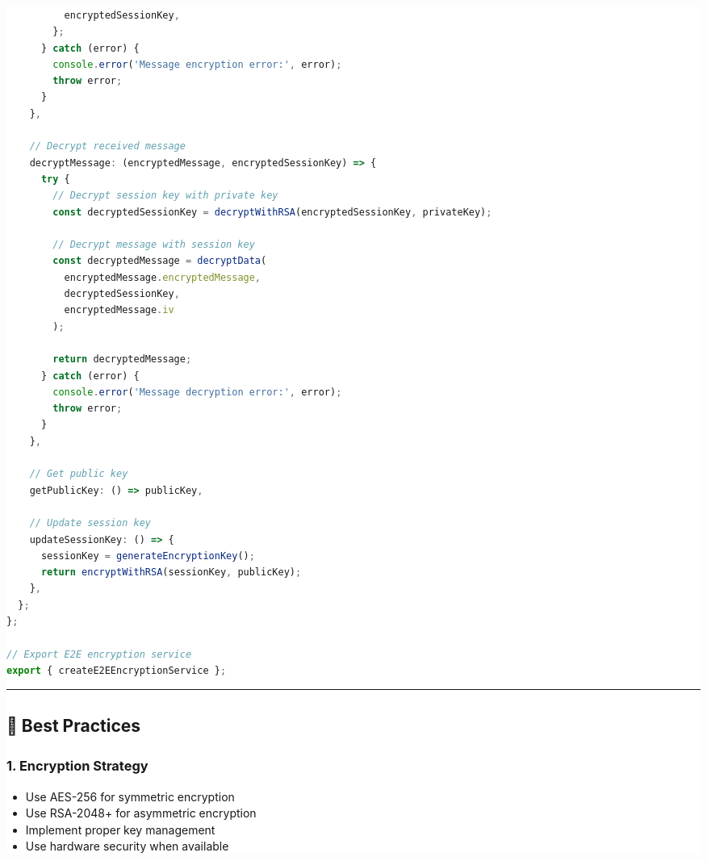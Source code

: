 ```javascript
          encryptedSessionKey,
        };
      } catch (error) {
        console.error('Message encryption error:', error);
        throw error;
      }
    },
    
    // Decrypt received message
    decryptMessage: (encryptedMessage, encryptedSessionKey) => {
      try {
        // Decrypt session key with private key
        const decryptedSessionKey = decryptWithRSA(encryptedSessionKey, privateKey);
        
        // Decrypt message with session key
        const decryptedMessage = decryptData(
          encryptedMessage.encryptedMessage,
          decryptedSessionKey,
          encryptedMessage.iv
        );
        
        return decryptedMessage;
      } catch (error) {
        console.error('Message decryption error:', error);
        throw error;
      }
    },
    
    // Get public key
    getPublicKey: () => publicKey,
    
    // Update session key
    updateSessionKey: () => {
      sessionKey = generateEncryptionKey();
      return encryptWithRSA(sessionKey, publicKey);
    },
  };
};

// Export E2E encryption service
export { createE2EEncryptionService };
```

---

## 🎯 **Best Practices**

### **1. Encryption Strategy**
- Use AES-256 for symmetric encryption
- Use RSA-2048+ for asymmetric encryption
- Implement proper key management
- Use hardware security when available
